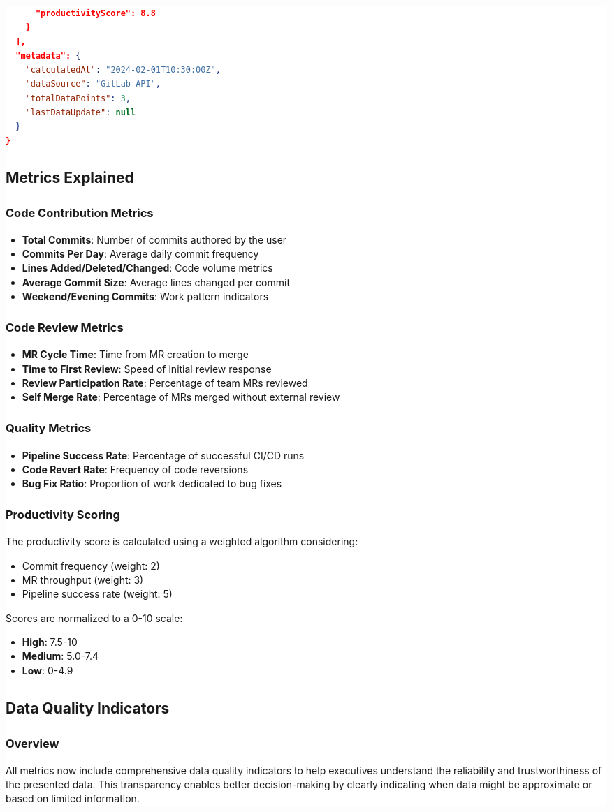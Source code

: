 ```json
      "productivityScore": 8.8
    }
  ],
  "metadata": {
    "calculatedAt": "2024-02-01T10:30:00Z",
    "dataSource": "GitLab API",
    "totalDataPoints": 3,
    "lastDataUpdate": null
  }
}
```

## Metrics Explained

### Code Contribution Metrics
- **Total Commits**: Number of commits authored by the user
- **Commits Per Day**: Average daily commit frequency
- **Lines Added/Deleted/Changed**: Code volume metrics
- **Average Commit Size**: Average lines changed per commit
- **Weekend/Evening Commits**: Work pattern indicators

### Code Review Metrics
- **MR Cycle Time**: Time from MR creation to merge
- **Time to First Review**: Speed of initial review response
- **Review Participation Rate**: Percentage of team MRs reviewed
- **Self Merge Rate**: Percentage of MRs merged without external review

### Quality Metrics
- **Pipeline Success Rate**: Percentage of successful CI/CD runs
- **Code Revert Rate**: Frequency of code reversions
- **Bug Fix Ratio**: Proportion of work dedicated to bug fixes

### Productivity Scoring
The productivity score is calculated using a weighted algorithm considering:
- Commit frequency (weight: 2)
- MR throughput (weight: 3)
- Pipeline success rate (weight: 5)

Scores are normalized to a 0-10 scale:
- **High**: 7.5-10
- **Medium**: 5.0-7.4
- **Low**: 0-4.9

## Data Quality Indicators

### Overview
All metrics now include comprehensive data quality indicators to help executives understand the reliability and trustworthiness of the presented data. This transparency enables better decision-making by clearly indicating when data might be approximate or based on limited information.
